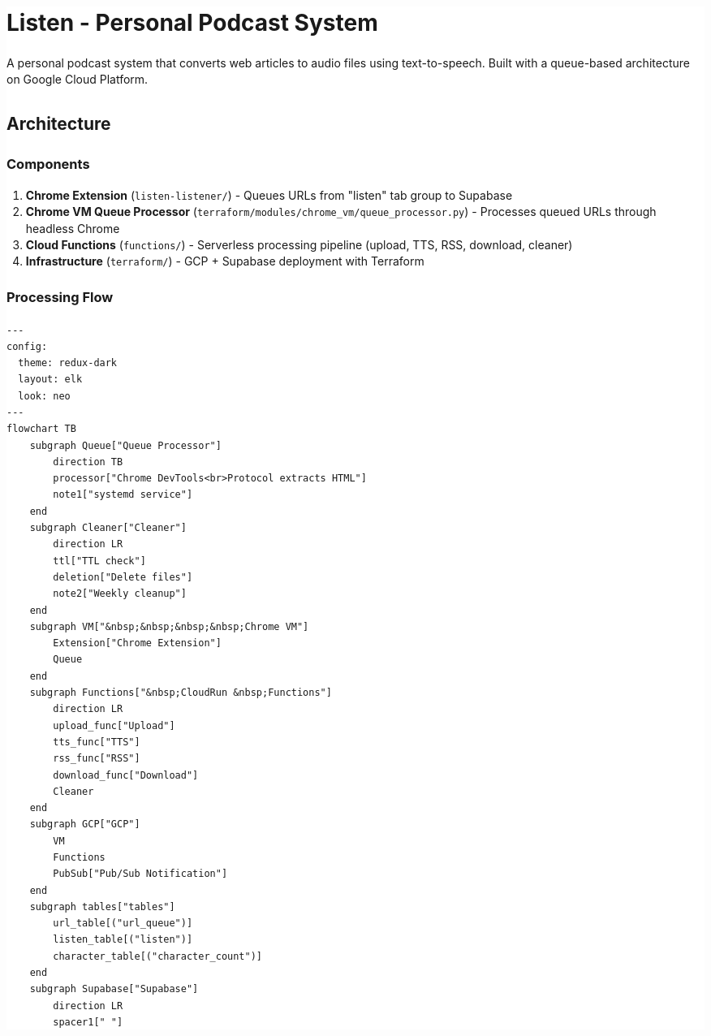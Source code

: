 # Listen - Personal Podcast System

A personal podcast system that converts web articles to audio files using text-to-speech. Built with a queue-based architecture on Google Cloud Platform.

## Architecture

### Components

1. **Chrome Extension** (`listen-listener/`) - Queues URLs from "listen" tab group to Supabase
2. **Chrome VM Queue Processor** (`terraform/modules/chrome_vm/queue_processor.py`) - Processes queued URLs through headless Chrome
3. **Cloud Functions** (`functions/`) - Serverless processing pipeline (upload, TTS, RSS, download, cleaner)
4. **Infrastructure** (`terraform/`) - GCP + Supabase deployment with Terraform

### Processing Flow

```mermaid
---
config:
  theme: redux-dark
  layout: elk
  look: neo
---
flowchart TB
    subgraph Queue["Queue Processor"]
        direction TB
        processor["Chrome DevTools<br>Protocol extracts HTML"]
        note1["systemd service"]
    end
    subgraph Cleaner["Cleaner"]
        direction LR
        ttl["TTL check"]
        deletion["Delete files"]
        note2["Weekly cleanup"]
    end
    subgraph VM["&nbsp;&nbsp;&nbsp;&nbsp;Chrome VM"]
        Extension["Chrome Extension"]
        Queue
    end
    subgraph Functions["&nbsp;CloudRun &nbsp;Functions"]
        direction LR
        upload_func["Upload"]
        tts_func["TTS"]
        rss_func["RSS"]
        download_func["Download"]
        Cleaner
    end
    subgraph GCP["GCP"]
        VM
        Functions
        PubSub["Pub/Sub Notification"]
    end
    subgraph tables["tables"]
        url_table[("url_queue")]
        listen_table[("listen")]
        character_table[("character_count")]
    end
    subgraph Supabase["Supabase"]
        direction LR
        spacer1[" "]
```